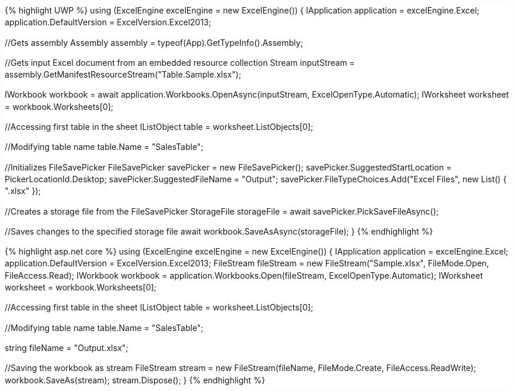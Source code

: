 {% highlight UWP %}
using (ExcelEngine excelEngine = new ExcelEngine())
{
  IApplication application = excelEngine.Excel;
  application.DefaultVersion = ExcelVersion.Excel2013;

  //Gets assembly
  Assembly assembly = typeof(App).GetTypeInfo().Assembly;

  //Gets input Excel document from an embedded resource collection
  Stream inputStream = assembly.GetManifestResourceStream("Table.Sample.xlsx");

  IWorkbook workbook = await application.Workbooks.OpenAsync(inputStream, ExcelOpenType.Automatic);
  IWorksheet worksheet = workbook.Worksheets[0];

  //Accessing first table in the sheet
  IListObject table = worksheet.ListObjects[0];

  //Modifying table name
  table.Name = "SalesTable";

  //Initializes FileSavePicker
  FileSavePicker savePicker = new FileSavePicker();
  savePicker.SuggestedStartLocation = PickerLocationId.Desktop;
  savePicker.SuggestedFileName = "Output";
  savePicker.FileTypeChoices.Add("Excel Files", new List<string>() { ".xlsx" });

  //Creates a storage file from the FileSavePicker
  StorageFile storageFile = await savePicker.PickSaveFileAsync();

  //Saves changes to the specified storage file
  await workbook.SaveAsAsync(storageFile);
}
{% endhighlight %}

{% highlight asp.net core %}
using (ExcelEngine excelEngine = new ExcelEngine())
{
  IApplication application = excelEngine.Excel;
  application.DefaultVersion = ExcelVersion.Excel2013;
  FileStream fileStream = new FileStream("Sample.xlsx", FileMode.Open, FileAccess.Read);
  IWorkbook workbook = application.Workbooks.Open(fileStream, ExcelOpenType.Automatic);
  IWorksheet worksheet = workbook.Worksheets[0];

  //Accessing first table in the sheet
  IListObject table = worksheet.ListObjects[0];

  //Modifying table name
  table.Name = "SalesTable";

  string fileName = "Output.xlsx";

  //Saving the workbook as stream
  FileStream stream = new FileStream(fileName, FileMode.Create, FileAccess.ReadWrite);
  workbook.SaveAs(stream);
  stream.Dispose();
}
{% endhighlight %}
